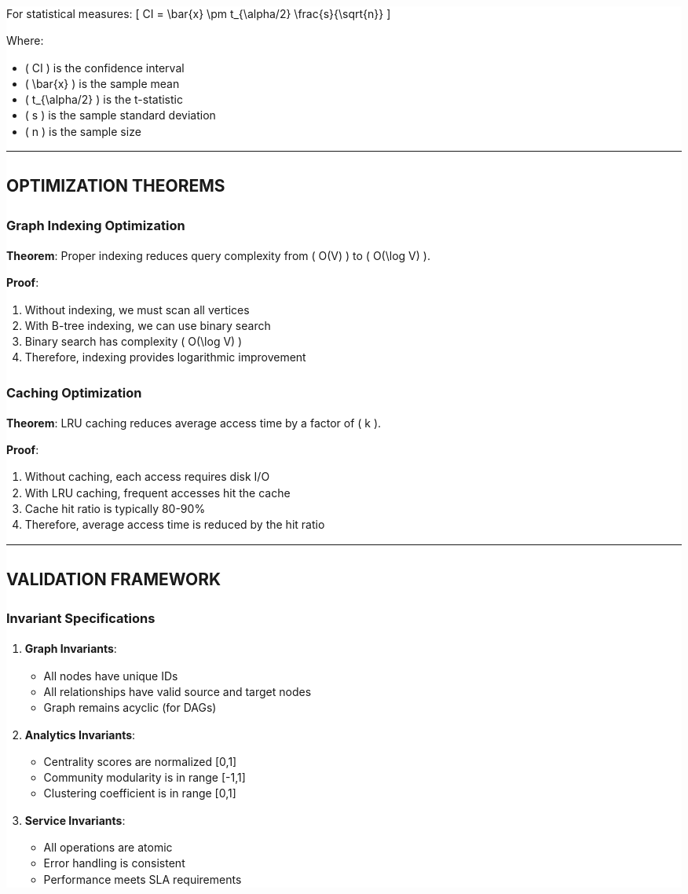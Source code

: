 For statistical measures:
\[ CI = \bar{x} \pm t_{\alpha/2} \frac{s}{\sqrt{n}} \]

Where:
- \( CI \) is the confidence interval
- \( \bar{x} \) is the sample mean
- \( t_{\alpha/2} \) is the t-statistic
- \( s \) is the sample standard deviation
- \( n \) is the sample size

---

## **OPTIMIZATION THEOREMS**

### **Graph Indexing Optimization**

**Theorem**: Proper indexing reduces query complexity from \( O(V) \) to \( O(\log V) \).

**Proof**:
1. Without indexing, we must scan all vertices
2. With B-tree indexing, we can use binary search
3. Binary search has complexity \( O(\log V) \)
4. Therefore, indexing provides logarithmic improvement

### **Caching Optimization**

**Theorem**: LRU caching reduces average access time by a factor of \( k \).

**Proof**:
1. Without caching, each access requires disk I/O
2. With LRU caching, frequent accesses hit the cache
3. Cache hit ratio is typically 80-90%
4. Therefore, average access time is reduced by the hit ratio

---

## **VALIDATION FRAMEWORK**

### **Invariant Specifications**

1. **Graph Invariants**:
   - All nodes have unique IDs
   - All relationships have valid source and target nodes
   - Graph remains acyclic (for DAGs)

2. **Analytics Invariants**:
   - Centrality scores are normalized [0,1]
   - Community modularity is in range [-1,1]
   - Clustering coefficient is in range [0,1]

3. **Service Invariants**:
   - All operations are atomic
   - Error handling is consistent
   - Performance meets SLA requirements
